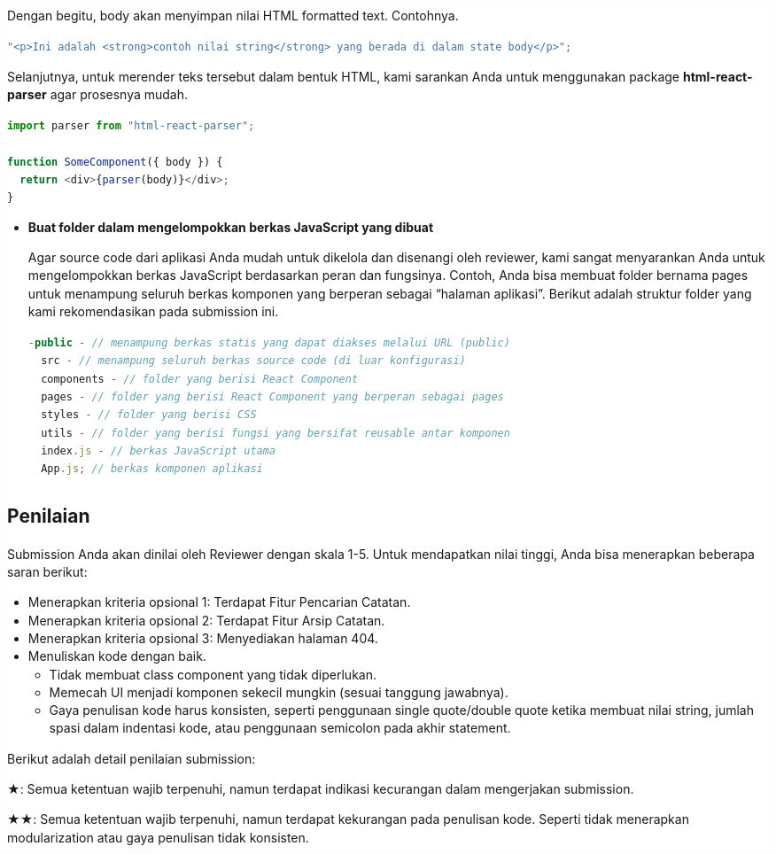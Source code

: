   Dengan begitu, body akan menyimpan nilai HTML formatted text. Contohnya.

  ```js
  "<p>Ini adalah <strong>contoh nilai string</strong> yang berada di dalam state body</p>";
  ```

  Selanjutnya, untuk merender teks tersebut dalam bentuk HTML, kami sarankan Anda untuk menggunakan package **html-react-parser** agar prosesnya mudah.

  ```js
  import parser from "html-react-parser";

  function SomeComponent({ body }) {
    return <div>{parser(body)}</div>;
  }
  ```

- **Buat folder dalam mengelompokkan berkas JavaScript yang dibuat**

  Agar source code dari aplikasi Anda mudah untuk dikelola dan disenangi oleh reviewer, kami sangat menyarankan Anda untuk mengelompokkan berkas JavaScript berdasarkan peran dan fungsinya. Contoh, Anda bisa membuat folder bernama pages untuk menampung seluruh berkas komponen yang berperan sebagai “halaman aplikasi”. Berikut adalah struktur folder yang kami rekomendasikan pada submission ini.

  ```js
  -public - // menampung berkas statis yang dapat diakses melalui URL (public)
    src - // menampung seluruh berkas source code (di luar konfigurasi)
    components - // folder yang berisi React Component
    pages - // folder yang berisi React Component yang berperan sebagai pages
    styles - // folder yang berisi CSS
    utils - // folder yang berisi fungsi yang bersifat reusable antar komponen
    index.js - // berkas JavaScript utama
    App.js; // berkas komponen aplikasi
  ```

## Penilaian

Submission Anda akan dinilai oleh Reviewer dengan skala 1-5. Untuk mendapatkan nilai tinggi, Anda bisa menerapkan beberapa saran berikut:

- Menerapkan kriteria opsional 1: Terdapat Fitur Pencarian Catatan.
- Menerapkan kriteria opsional 2: Terdapat Fitur Arsip Catatan.
- Menerapkan kriteria opsional 3: Menyediakan halaman 404.
- Menuliskan kode dengan baik.
  - Tidak membuat class component yang tidak diperlukan.
  - Memecah UI menjadi komponen sekecil mungkin (sesuai tanggung jawabnya).
  - Gaya penulisan kode harus konsisten, seperti penggunaan single quote/double quote ketika membuat nilai string, jumlah spasi dalam indentasi kode, atau penggunaan semicolon pada akhir statement.

Berikut adalah detail penilaian submission:

&starf;:
Semua ketentuan wajib terpenuhi, namun terdapat indikasi kecurangan dalam mengerjakan submission.

&starf;&starf;:
Semua ketentuan wajib terpenuhi, namun terdapat kekurangan pada penulisan kode. Seperti tidak menerapkan modularization atau gaya penulisan tidak konsisten.
